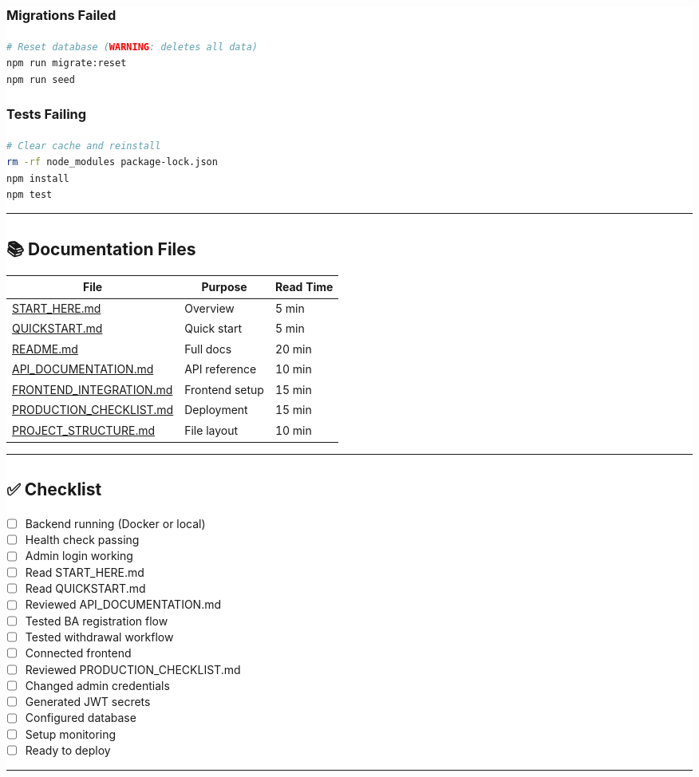 ### Migrations Failed
```bash
# Reset database (WARNING: deletes all data)
npm run migrate:reset
npm run seed
```

### Tests Failing
```bash
# Clear cache and reinstall
rm -rf node_modules package-lock.json
npm install
npm test
```

---

## 📚 Documentation Files

| File | Purpose | Read Time |
|------|---------|-----------|
| [START_HERE.md](START_HERE.md) | Overview | 5 min |
| [QUICKSTART.md](QUICKSTART.md) | Quick start | 5 min |
| [README.md](README.md) | Full docs | 20 min |
| [API_DOCUMENTATION.md](API_DOCUMENTATION.md) | API reference | 10 min |
| [FRONTEND_INTEGRATION.md](FRONTEND_INTEGRATION.md) | Frontend setup | 15 min |
| [PRODUCTION_CHECKLIST.md](PRODUCTION_CHECKLIST.md) | Deployment | 15 min |
| [PROJECT_STRUCTURE.md](PROJECT_STRUCTURE.md) | File layout | 10 min |

---

## ✅ Checklist

- [ ] Backend running (Docker or local)
- [ ] Health check passing
- [ ] Admin login working
- [ ] Read START_HERE.md
- [ ] Read QUICKSTART.md
- [ ] Reviewed API_DOCUMENTATION.md
- [ ] Tested BA registration flow
- [ ] Tested withdrawal workflow
- [ ] Connected frontend
- [ ] Reviewed PRODUCTION_CHECKLIST.md
- [ ] Changed admin credentials
- [ ] Generated JWT secrets
- [ ] Configured database
- [ ] Setup monitoring
- [ ] Ready to deploy

---